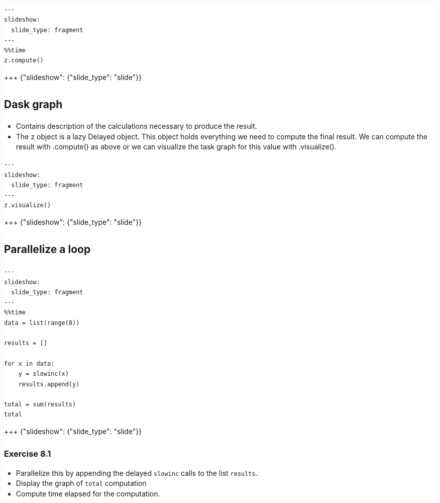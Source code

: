 ```{code-cell} ipython3
---
slideshow:
  slide_type: fragment
---
%%time
z.compute()
```

+++ {"slideshow": {"slide_type": "slide"}}

## Dask graph

- Contains description of the calculations necessary to produce the result. 
- The z object is a lazy Delayed object. This object holds everything we need to compute the final result. We can compute the result with .compute() as above or we can visualize the task graph for this value with .visualize().

```{code-cell} ipython3
---
slideshow:
  slide_type: fragment
---
z.visualize()
```

+++ {"slideshow": {"slide_type": "slide"}}

## Parallelize a loop

```{code-cell} ipython3
---
slideshow:
  slide_type: fragment
---
%%time
data = list(range(8))

results = []

for x in data:
    y = slowinc(x)
    results.append(y)

total = sum(results)
total
```

+++ {"slideshow": {"slide_type": "slide"}}

### Exercise 8.1

- Parallelize this by appending the delayed `slowinc` calls to the list `results`.
- Display the graph of `total` computation
- Compute time elapsed for the computation.
